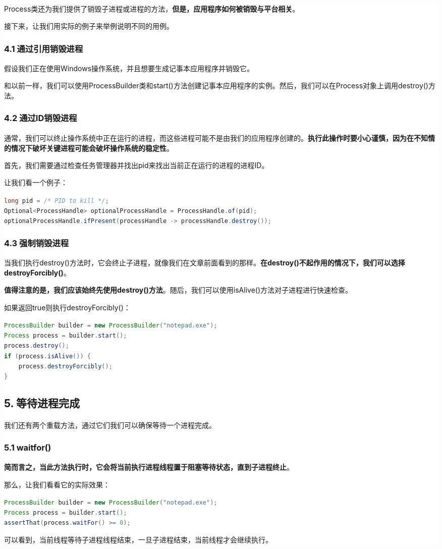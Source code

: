 Process类还为我们提供了销毁子进程或进程的方法，**但是，应用程序如何被销毁与平台相关**。

接下来，让我们用实际的例子来举例说明不同的用例。

### 4.1 通过引用销毁进程

假设我们正在使用Windows操作系统，并且想要生成记事本应用程序并销毁它。

和以前一样，我们可以使用ProcessBuilder类和start()方法创建记事本应用程序的实例。然后，我们可以在Process对象上调用destroy()方法。

### 4.2 通过ID销毁进程

通常，我们可以终止操作系统中正在运行的进程，而这些进程可能不是由我们的应用程序创建的。**执行此操作时要小心谨慎，因为在不知情的情况下破坏关键进程可能会破坏操作系统的稳定性**。

首先，我们需要通过检查任务管理器并找出pid来找出当前正在运行的进程的进程ID。

让我们看一个例子：

```java
long pid = /* PID to kill */;
Optional<ProcessHandle> optionalProcessHandle = ProcessHandle.of(pid);
optionalProcessHandle.ifPresent(processHandle -> processHandle.destroy());
```

### 4.3 强制销毁进程

当我们执行destroy()方法时，它会终止子进程，就像我们在文章前面看到的那样。**在destroy()不起作用的情况下，我们可以选择destroyForcibly()**。

**值得注意的是，我们应该始终先使用destroy()方法**。随后，我们可以使用isAlive()方法对子进程进行快速检查。

如果返回true则执行destroyForcibly()：

```java
ProcessBuilder builder = new ProcessBuilder("notepad.exe");
Process process = builder.start();
process.destroy();
if (process.isAlive()) {
    process.destroyForcibly();
}
```

## 5. 等待进程完成

我们还有两个重载方法，通过它们我们可以确保等待一个进程完成。

### 5.1 waitfor() 

**简而言之，当此方法执行时，它会将当前执行进程线程置于阻塞等待状态，直到子进程终止**。

那么，让我们看看它的实际效果：

```java
ProcessBuilder builder = new ProcessBuilder("notepad.exe");
Process process = builder.start();
assertThat(process.waitFor() >= 0);
```

可以看到，当前线程等待子进程线程结束，一旦子进程结束，当前线程才会继续执行。
